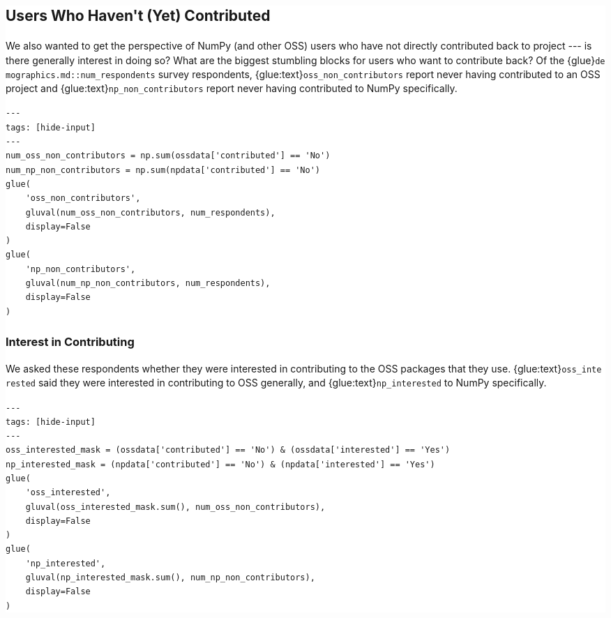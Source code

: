 ## Users Who Haven't (Yet) Contributed

We also wanted to get the perspective of NumPy (and other OSS) users who have
not directly contributed back to project --- is there generally interest in
doing so? What are the biggest stumbling blocks for users who want to
contribute back?
Of the {glue}`demographics.md::num_respondents` survey respondents, 
{glue:text}`oss_non_contributors` report never having contributed to an OSS
project and {glue:text}`np_non_contributors` report never having contributed to
NumPy specifically.

```{code-cell} ipython3
---
tags: [hide-input]
---
num_oss_non_contributors = np.sum(ossdata['contributed'] == 'No')
num_np_non_contributors = np.sum(npdata['contributed'] == 'No')
glue(
    'oss_non_contributors',
    gluval(num_oss_non_contributors, num_respondents),
    display=False
)
glue(
    'np_non_contributors',
    gluval(num_np_non_contributors, num_respondents),
    display=False
)
```

### Interest in Contributing

We asked these respondents whether they were interested in contributing to
the OSS packages that they use.
{glue:text}`oss_interested` said they were interested in contributing to OSS
generally, and {glue:text}`np_interested` to NumPy specifically.


```{code-cell} ipython3
---
tags: [hide-input]
---
oss_interested_mask = (ossdata['contributed'] == 'No') & (ossdata['interested'] == 'Yes')
np_interested_mask = (npdata['contributed'] == 'No') & (npdata['interested'] == 'Yes')
glue(
    'oss_interested',
    gluval(oss_interested_mask.sum(), num_oss_non_contributors),
    display=False
)
glue(
    'np_interested',
    gluval(np_interested_mask.sum(), num_np_non_contributors),
    display=False
)
```


[^currently]: i.e. regularly contributing at the time of the survey. This does